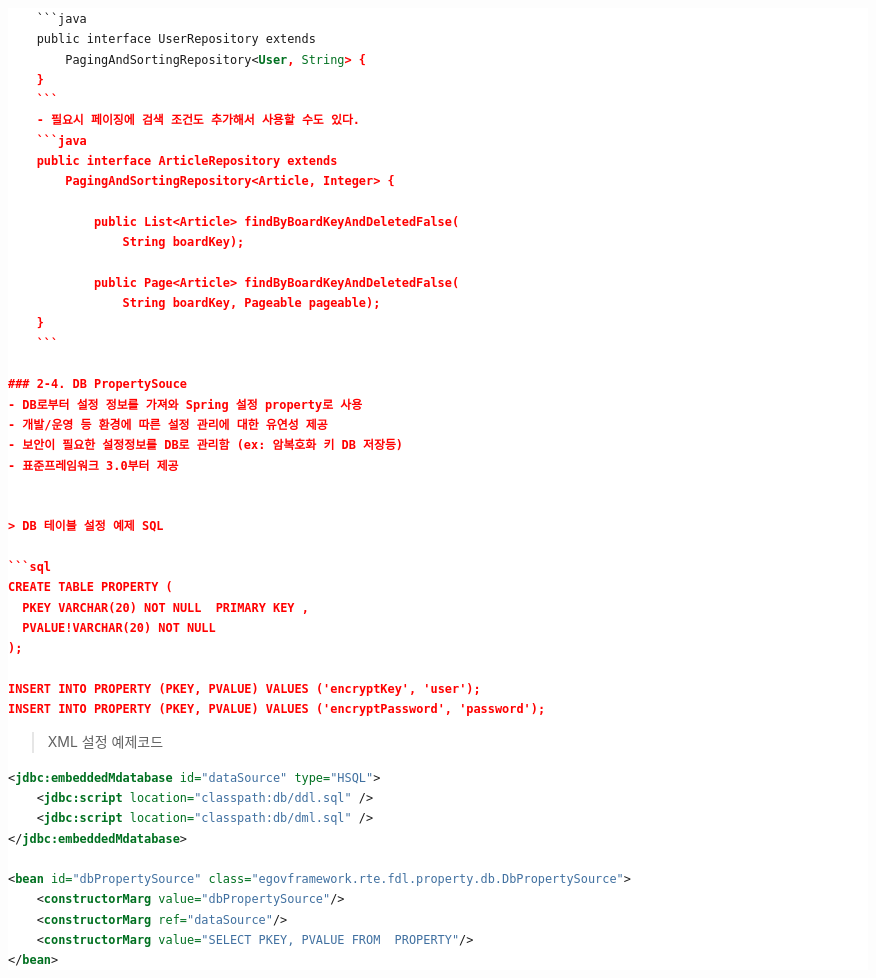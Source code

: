 ```xml
	```java
	public interface UserRepository extends
		PagingAndSortingRepository<User, String> {
	}
	```
	- 필요시 페이징에 검색 조건도 추가해서 사용할 수도 있다.
	```java
	public interface ArticleRepository extends
        PagingAndSortingRepository<Article, Integer> {

	  		public List<Article> findByBoardKeyAndDeletedFalse(
				String boardKey);

	  		public Page<Article> findByBoardKeyAndDeletedFalse(
				String boardKey, Pageable pageable);
	}
	```

### 2-4. DB PropertySouce
- DB로부터 설정 정보를 가져와 Spring 설정 property로 사용
- 개발/운영 등 환경에 따른 설정 관리에 대한 유연성 제공
- 보안이 필요한 설정정보를 DB로 관리함 (ex: 암복호화 키 DB 저장등)
- 표준프레임워크 3.0부터 제공


> DB 테이블 설정 예제 SQL

```sql
CREATE TABLE PROPERTY (
  PKEY VARCHAR(20) NOT NULL  PRIMARY KEY ,
  PVALUE!VARCHAR(20) NOT NULL
);

INSERT INTO PROPERTY (PKEY, PVALUE) VALUES ('encryptKey', 'user');
INSERT INTO PROPERTY (PKEY, PVALUE) VALUES ('encryptPassword', 'password');
```

> XML 설정 예제코드

```xml
<jdbc:embeddedMdatabase id="dataSource" type="HSQL">
	<jdbc:script location="classpath:db/ddl.sql" />
	<jdbc:script location="classpath:db/dml.sql" />
</jdbc:embeddedMdatabase>

<bean id="dbPropertySource" class="egovframework.rte.fdl.property.db.DbPropertySource">
	<constructorMarg value="dbPropertySource"/>
	<constructorMarg ref="dataSource"/>
	<constructorMarg value="SELECT PKEY, PVALUE FROM  PROPERTY"/>
</bean>
```
